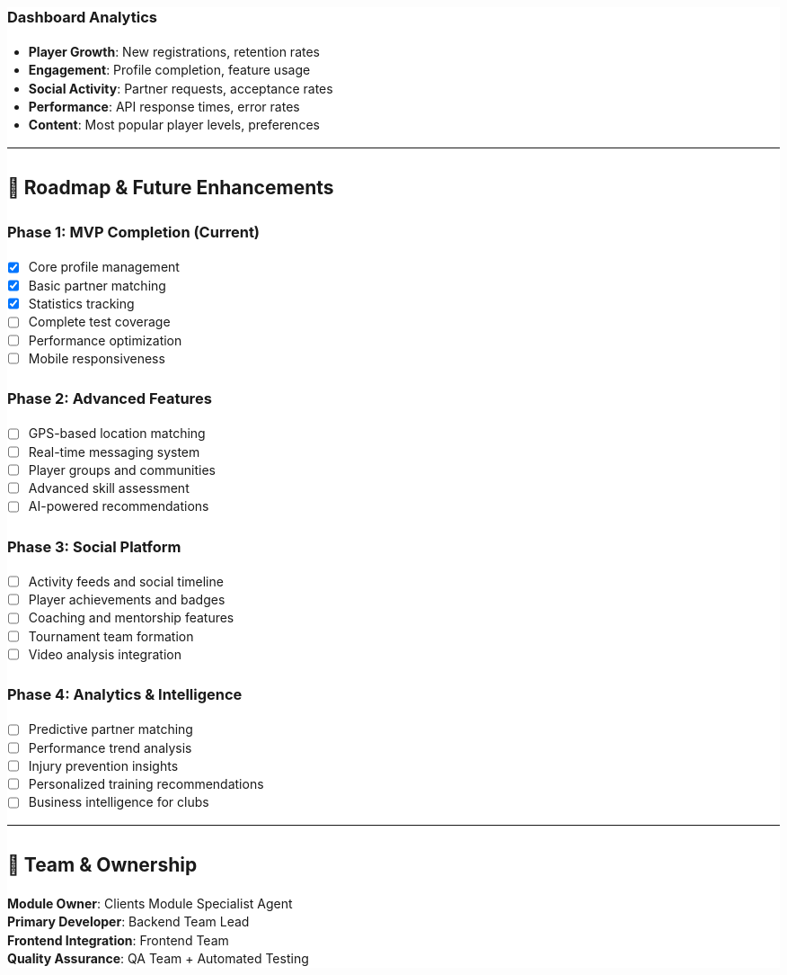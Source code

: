 ### Dashboard Analytics
- **Player Growth**: New registrations, retention rates
- **Engagement**: Profile completion, feature usage
- **Social Activity**: Partner requests, acceptance rates
- **Performance**: API response times, error rates
- **Content**: Most popular player levels, preferences

---

## 🎯 Roadmap & Future Enhancements

### Phase 1: MVP Completion (Current)
- [x] Core profile management
- [x] Basic partner matching
- [x] Statistics tracking
- [ ] Complete test coverage
- [ ] Performance optimization
- [ ] Mobile responsiveness

### Phase 2: Advanced Features
- [ ] GPS-based location matching
- [ ] Real-time messaging system
- [ ] Player groups and communities
- [ ] Advanced skill assessment
- [ ] AI-powered recommendations

### Phase 3: Social Platform
- [ ] Activity feeds and social timeline
- [ ] Player achievements and badges
- [ ] Coaching and mentorship features
- [ ] Tournament team formation
- [ ] Video analysis integration

### Phase 4: Analytics & Intelligence
- [ ] Predictive partner matching
- [ ] Performance trend analysis
- [ ] Injury prevention insights
- [ ] Personalized training recommendations
- [ ] Business intelligence for clubs

---

## 👥 Team & Ownership

**Module Owner**: Clients Module Specialist Agent  
**Primary Developer**: Backend Team Lead  
**Frontend Integration**: Frontend Team  
**Quality Assurance**: QA Team + Automated Testing  
